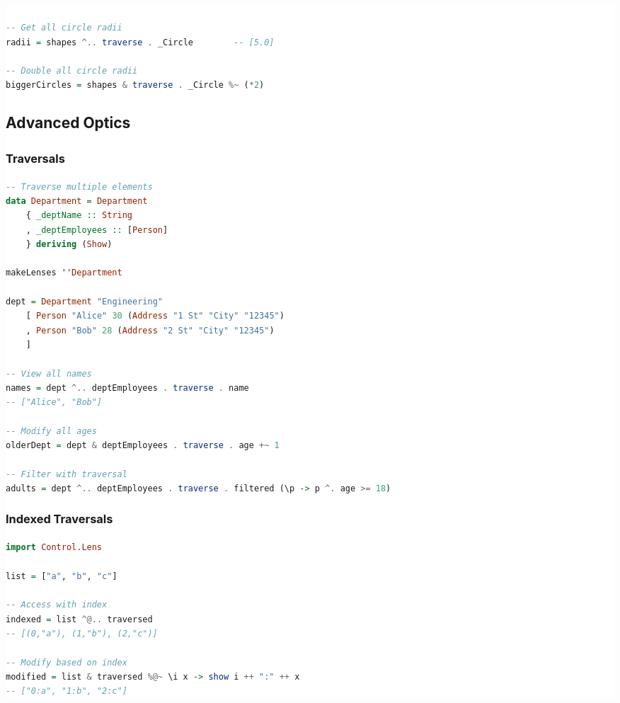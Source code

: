 ```haskell

-- Get all circle radii
radii = shapes ^.. traverse . _Circle        -- [5.0]

-- Double all circle radii
biggerCircles = shapes & traverse . _Circle %~ (*2)
```

## Advanced Optics

### Traversals

```haskell
-- Traverse multiple elements
data Department = Department
    { _deptName :: String
    , _deptEmployees :: [Person]
    } deriving (Show)

makeLenses ''Department

dept = Department "Engineering" 
    [ Person "Alice" 30 (Address "1 St" "City" "12345")
    , Person "Bob" 28 (Address "2 St" "City" "12345")
    ]

-- View all names
names = dept ^.. deptEmployees . traverse . name
-- ["Alice", "Bob"]

-- Modify all ages
olderDept = dept & deptEmployees . traverse . age +~ 1

-- Filter with traversal
adults = dept ^.. deptEmployees . traverse . filtered (\p -> p ^. age >= 18)
```

### Indexed Traversals

```haskell
import Control.Lens

list = ["a", "b", "c"]

-- Access with index
indexed = list ^@.. traversed
-- [(0,"a"), (1,"b"), (2,"c")]

-- Modify based on index
modified = list & traversed %@~ \i x -> show i ++ ":" ++ x
-- ["0:a", "1:b", "2:c"]
```
